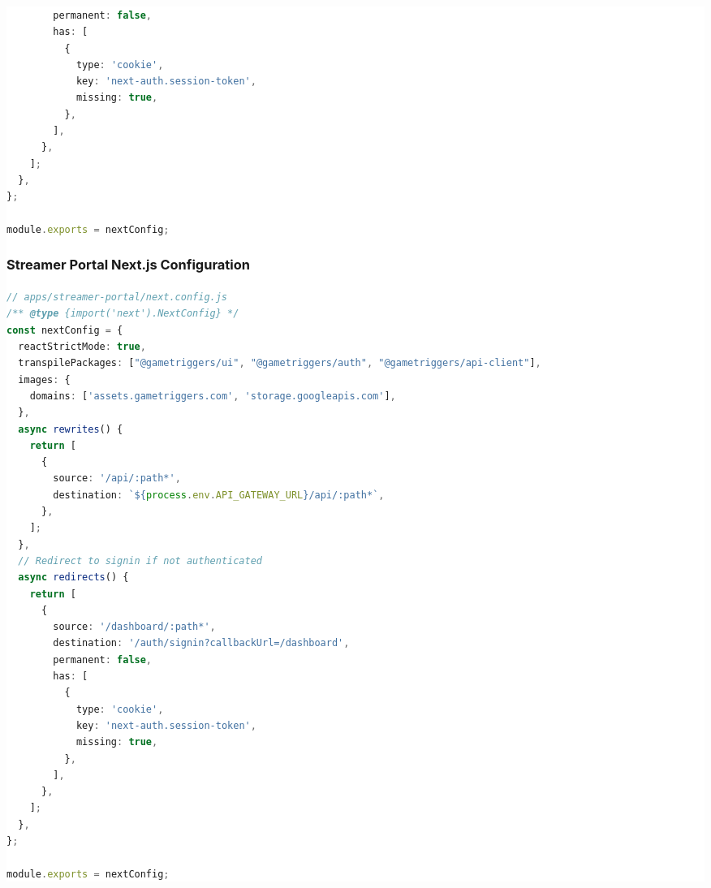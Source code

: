 ```typescript
        permanent: false,
        has: [
          {
            type: 'cookie',
            key: 'next-auth.session-token',
            missing: true,
          },
        ],
      },
    ];
  },
};

module.exports = nextConfig;
```

### Streamer Portal Next.js Configuration

```typescript
// apps/streamer-portal/next.config.js
/** @type {import('next').NextConfig} */
const nextConfig = {
  reactStrictMode: true,
  transpilePackages: ["@gametriggers/ui", "@gametriggers/auth", "@gametriggers/api-client"],
  images: {
    domains: ['assets.gametriggers.com', 'storage.googleapis.com'],
  },
  async rewrites() {
    return [
      {
        source: '/api/:path*',
        destination: `${process.env.API_GATEWAY_URL}/api/:path*`,
      },
    ];
  },
  // Redirect to signin if not authenticated
  async redirects() {
    return [
      {
        source: '/dashboard/:path*',
        destination: '/auth/signin?callbackUrl=/dashboard',
        permanent: false,
        has: [
          {
            type: 'cookie',
            key: 'next-auth.session-token',
            missing: true,
          },
        ],
      },
    ];
  },
};

module.exports = nextConfig;
```

